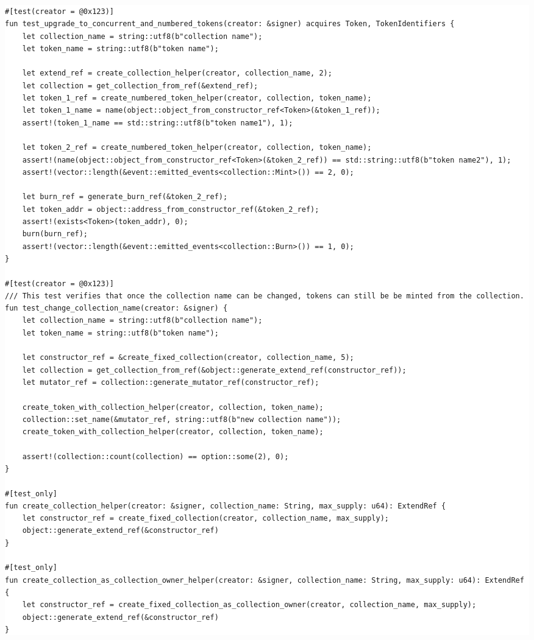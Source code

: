     #[test(creator = @0x123)]
    fun test_upgrade_to_concurrent_and_numbered_tokens(creator: &signer) acquires Token, TokenIdentifiers {
        let collection_name = string::utf8(b"collection name");
        let token_name = string::utf8(b"token name");

        let extend_ref = create_collection_helper(creator, collection_name, 2);
        let collection = get_collection_from_ref(&extend_ref);
        let token_1_ref = create_numbered_token_helper(creator, collection, token_name);
        let token_1_name = name(object::object_from_constructor_ref<Token>(&token_1_ref));
        assert!(token_1_name == std::string::utf8(b"token name1"), 1);

        let token_2_ref = create_numbered_token_helper(creator, collection, token_name);
        assert!(name(object::object_from_constructor_ref<Token>(&token_2_ref)) == std::string::utf8(b"token name2"), 1);
        assert!(vector::length(&event::emitted_events<collection::Mint>()) == 2, 0);

        let burn_ref = generate_burn_ref(&token_2_ref);
        let token_addr = object::address_from_constructor_ref(&token_2_ref);
        assert!(exists<Token>(token_addr), 0);
        burn(burn_ref);
        assert!(vector::length(&event::emitted_events<collection::Burn>()) == 1, 0);
    }

    #[test(creator = @0x123)]
    /// This test verifies that once the collection name can be changed, tokens can still be be minted from the collection.
    fun test_change_collection_name(creator: &signer) {
        let collection_name = string::utf8(b"collection name");
        let token_name = string::utf8(b"token name");

        let constructor_ref = &create_fixed_collection(creator, collection_name, 5);
        let collection = get_collection_from_ref(&object::generate_extend_ref(constructor_ref));
        let mutator_ref = collection::generate_mutator_ref(constructor_ref);

        create_token_with_collection_helper(creator, collection, token_name);
        collection::set_name(&mutator_ref, string::utf8(b"new collection name"));
        create_token_with_collection_helper(creator, collection, token_name);

        assert!(collection::count(collection) == option::some(2), 0);
    }

    #[test_only]
    fun create_collection_helper(creator: &signer, collection_name: String, max_supply: u64): ExtendRef {
        let constructor_ref = create_fixed_collection(creator, collection_name, max_supply);
        object::generate_extend_ref(&constructor_ref)
    }

    #[test_only]
    fun create_collection_as_collection_owner_helper(creator: &signer, collection_name: String, max_supply: u64): ExtendRef {
        let constructor_ref = create_fixed_collection_as_collection_owner(creator, collection_name, max_supply);
        object::generate_extend_ref(&constructor_ref)
    }
